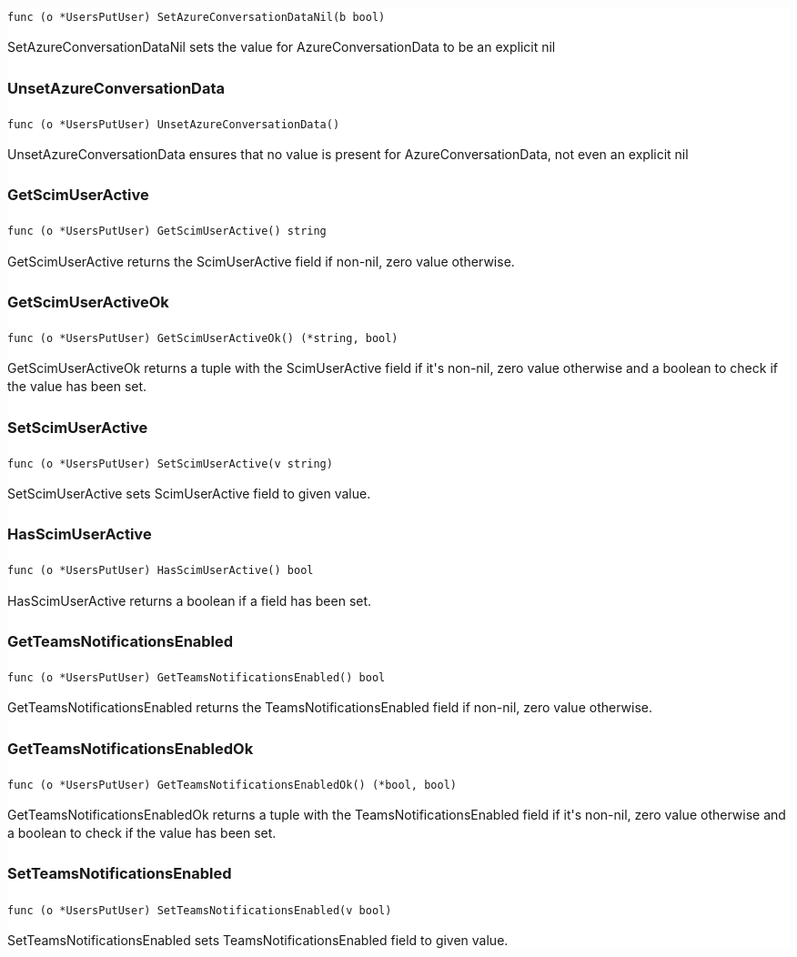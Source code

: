 `func (o *UsersPutUser) SetAzureConversationDataNil(b bool)`

 SetAzureConversationDataNil sets the value for AzureConversationData to be an explicit nil

### UnsetAzureConversationData
`func (o *UsersPutUser) UnsetAzureConversationData()`

UnsetAzureConversationData ensures that no value is present for AzureConversationData, not even an explicit nil
### GetScimUserActive

`func (o *UsersPutUser) GetScimUserActive() string`

GetScimUserActive returns the ScimUserActive field if non-nil, zero value otherwise.

### GetScimUserActiveOk

`func (o *UsersPutUser) GetScimUserActiveOk() (*string, bool)`

GetScimUserActiveOk returns a tuple with the ScimUserActive field if it's non-nil, zero value otherwise
and a boolean to check if the value has been set.

### SetScimUserActive

`func (o *UsersPutUser) SetScimUserActive(v string)`

SetScimUserActive sets ScimUserActive field to given value.

### HasScimUserActive

`func (o *UsersPutUser) HasScimUserActive() bool`

HasScimUserActive returns a boolean if a field has been set.

### GetTeamsNotificationsEnabled

`func (o *UsersPutUser) GetTeamsNotificationsEnabled() bool`

GetTeamsNotificationsEnabled returns the TeamsNotificationsEnabled field if non-nil, zero value otherwise.

### GetTeamsNotificationsEnabledOk

`func (o *UsersPutUser) GetTeamsNotificationsEnabledOk() (*bool, bool)`

GetTeamsNotificationsEnabledOk returns a tuple with the TeamsNotificationsEnabled field if it's non-nil, zero value otherwise
and a boolean to check if the value has been set.

### SetTeamsNotificationsEnabled

`func (o *UsersPutUser) SetTeamsNotificationsEnabled(v bool)`

SetTeamsNotificationsEnabled sets TeamsNotificationsEnabled field to given value.
